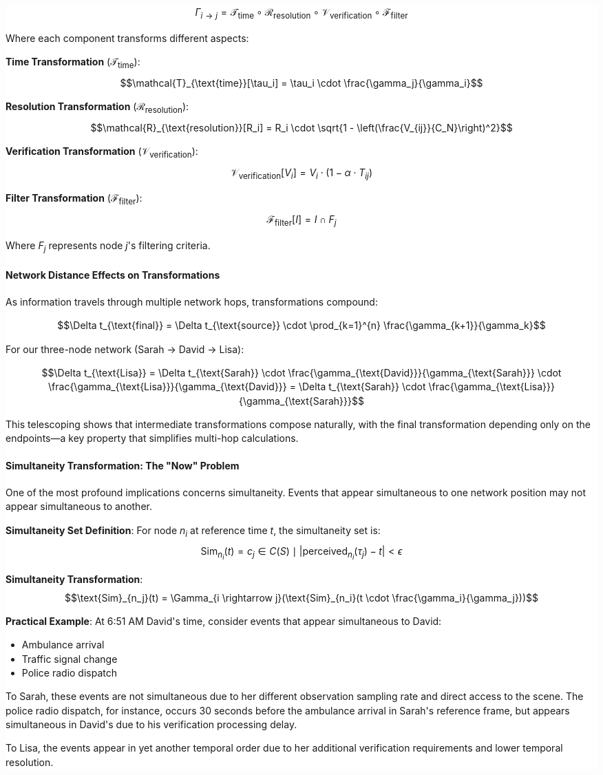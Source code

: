 $$\Gamma_{i \rightarrow j} = \mathcal{T}_{\text{time}} \circ \mathcal{R}_{\text{resolution}} \circ \mathcal{V}_{\text{verification}} \circ \mathcal{F}_{\text{filter}}$$

Where each component transforms different aspects:

**Time Transformation** ($\mathcal{T}_{\text{time}}$): $$\mathcal{T}_{\text{time}}[\tau_i] = \tau_i \cdot \frac{\gamma_j}{\gamma_i}$$

**Resolution Transformation** ($\mathcal{R}_{\text{resolution}}$): $$\mathcal{R}_{\text{resolution}}[R_i] = R_i \cdot \sqrt{1 - \left(\frac{V_{ij}}{C_N}\right)^2}$$

**Verification Transformation** ($\mathcal{V}_{\text{verification}}$): $$\mathcal{V}_{\text{verification}}[V_i] = V_i \cdot (1 - \alpha \cdot T_{ij})$$

**Filter Transformation** ($\mathcal{F}_{\text{filter}}$): $$\mathcal{F}_{\text{filter}}[I] = I \cap F_j$$

Where $F_j$ represents node $j$'s filtering criteria.

#### Network Distance Effects on Transformations

As information travels through multiple network hops, transformations compound:

$$\Delta t_{\text{final}} = \Delta t_{\text{source}} \cdot \prod_{k=1}^{n} \frac{\gamma_{k+1}}{\gamma_k}$$

For our three-node network (Sarah → David → Lisa):

$$\Delta t_{\text{Lisa}} = \Delta t_{\text{Sarah}} \cdot \frac{\gamma_{\text{David}}}{\gamma_{\text{Sarah}}} \cdot \frac{\gamma_{\text{Lisa}}}{\gamma_{\text{David}}} = \Delta t_{\text{Sarah}} \cdot \frac{\gamma_{\text{Lisa}}}{\gamma_{\text{Sarah}}}$$

This telescoping shows that intermediate transformations compose naturally, with the final transformation depending only on the endpoints—a key property that simplifies multi-hop calculations.

#### Simultaneity Transformation: The "Now" Problem

One of the most profound implications concerns simultaneity. Events that appear simultaneous to one network position may not appear simultaneous to another.

**Simultaneity Set Definition**: For node $n_i$ at reference time $t$, the simultaneity set is: $$\text{Sim}_{n_i}(t) = {c_j \in C(S) \mid |\text{perceived}_{n_i}(\tau_j) - t| < \epsilon}$$

**Simultaneity Transformation**: $$\text{Sim}_{n_j}(t) = \Gamma_{i \rightarrow j}(\text{Sim}_{n_i}(t \cdot \frac{\gamma_i}{\gamma_j}))$$

**Practical Example**: At 6:51 AM David's time, consider events that appear simultaneous to David:

- Ambulance arrival
- Traffic signal change
- Police radio dispatch

To Sarah, these events are not simultaneous due to her different observation sampling rate and direct access to the scene. The police radio dispatch, for instance, occurs 30 seconds before the ambulance arrival in Sarah's reference frame, but appears simultaneous in David's due to his verification processing delay.

To Lisa, the events appear in yet another temporal order due to her additional verification requirements and lower temporal resolution.
